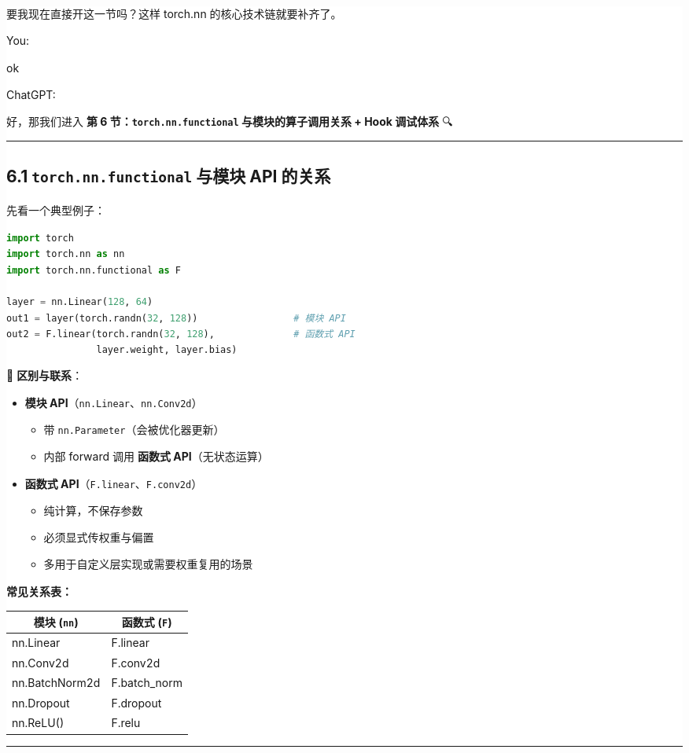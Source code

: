 要我现在直接开这一节吗？这样 torch.nn 的核心技术链就要补齐了。

You: 

ok

ChatGPT: 

好，那我们进入 **第 6 节：`torch.nn.functional` 与模块的算子调用关系 + Hook 调试体系** 🔍

---

## 6.1 `torch.nn.functional` 与模块 API 的关系

先看一个典型例子：

```python
import torch
import torch.nn as nn
import torch.nn.functional as F

layer = nn.Linear(128, 64)
out1 = layer(torch.randn(32, 128))                 # 模块 API
out2 = F.linear(torch.randn(32, 128),              # 函数式 API
                layer.weight, layer.bias)
```

📌 **区别与联系**：

-   **模块 API**（`nn.Linear`、`nn.Conv2d`）
    
    -   带 `nn.Parameter`（会被优化器更新）
        
    -   内部 forward 调用 **函数式 API**（无状态运算）
        
-   **函数式 API**（`F.linear`、`F.conv2d`）
    
    -   纯计算，不保存参数
        
    -   必须显式传权重与偏置
        
    -   多用于自定义层实现或需要权重复用的场景
        

**常见关系表：**

| 模块 (`nn`) | 函数式 (`F`) |
| --- | --- |
| nn.Linear | F.linear |
| nn.Conv2d | F.conv2d |
| nn.BatchNorm2d | F.batch\_norm |
| nn.Dropout | F.dropout |
| nn.ReLU() | F.relu |

---
